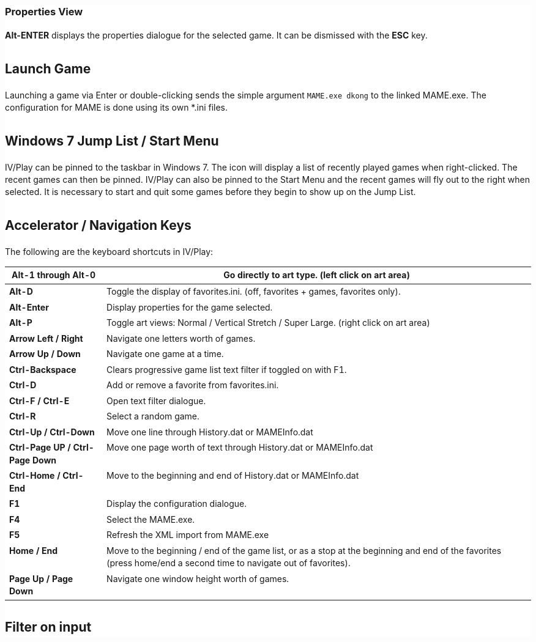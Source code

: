### Properties View

**Alt-ENTER** displays the properties dialogue for the selected game. It can be dismissed with the **ESC** key.

## Launch Game

Launching a game via Enter or double-clicking sends the simple argument `MAME.exe dkong` to the linked MAME.exe. The configuration for MAME is done using its own \*.ini files.

## Windows 7 Jump List / Start Menu

IV/Play can be pinned to the taskbar in Windows 7. The icon will display a list of recently played games when right-clicked. The recent games can then be pinned. IV/Play can also be pinned to the Start Menu and the recent games will fly out to the right when selected. It is necessary to start and quit some games before they begin to show up on the Jump List.

## Accelerator / Navigation Keys

The following are the keyboard shortcuts in IV/Play:

| **Alt-1 through Alt-0**           | Go directly to art type. (left click on art area)                                                                                                                 |
|-----------------------------------|-------------------------------------------------------------------------------------------------------------------------------------------------------------------|
| **Alt-D**                         | Toggle the display of favorites.ini. (off, favorites + games, favorites only).                                                                                    |
| **Alt-Enter**                     | Display properties for the game selected.                                                                                                                         |
| **Alt-P**                         | Toggle art views: Normal / Vertical Stretch / Super Large. (right click on art area)                                                                              |
| **Arrow Left / Right**            | Navigate one letters worth of games.                                                                                                                              |
| **Arrow Up / Down**               | Navigate one game at a time.                                                                                                                                      |
| **Ctrl-Backspace**                | Clears progressive game list text filter if toggled on with F1.                                                                                                   |
| **Ctrl-D**                        | Add or remove a favorite from favorites.ini.                                                                                                                      |
| **Ctrl-F / Ctrl-E**               | Open text filter dialogue.                                                                                                                                        |
| **Ctrl-R**                        | Select a random game.                                                                                                                                             |
| **Ctrl-Up / Ctrl-Down**           | Move one line through History.dat or MAMEInfo.dat                                                                                                                 |
| **Ctrl-Page UP / Ctrl-Page Down** | Move one page worth of text through History.dat or MAMEInfo.dat                                                                                                   |
| **Ctrl-Home / Ctrl-End**          | Move to the beginning and end of History.dat or MAMEInfo.dat                                                                                                      |
| **F1**                            | Display the configuration dialogue.                                                                                                                               |
| **F4**                            | Select the MAME.exe.                                                                                                                                              |
| **F5**                            | Refresh the XML import from MAME.exe                                                                                                                              |
| **Home / End**                    | Move to the beginning / end of the game list, or as a stop at the beginning and end of the favorites (press home/end a second time to navigate out of favorites). |
| **Page Up / Page Down**           | Navigate one window height worth of games.                                                                                                                        |
## Filter on input
